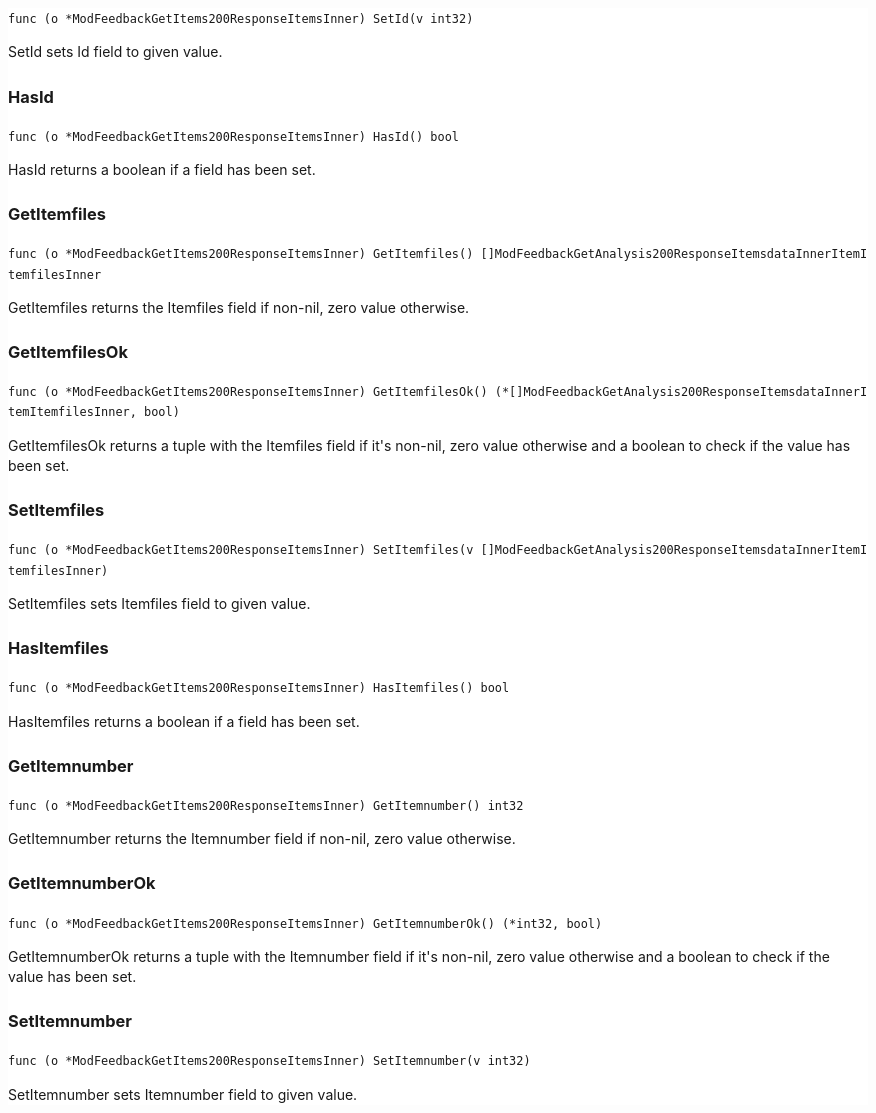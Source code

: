 `func (o *ModFeedbackGetItems200ResponseItemsInner) SetId(v int32)`

SetId sets Id field to given value.

### HasId

`func (o *ModFeedbackGetItems200ResponseItemsInner) HasId() bool`

HasId returns a boolean if a field has been set.

### GetItemfiles

`func (o *ModFeedbackGetItems200ResponseItemsInner) GetItemfiles() []ModFeedbackGetAnalysis200ResponseItemsdataInnerItemItemfilesInner`

GetItemfiles returns the Itemfiles field if non-nil, zero value otherwise.

### GetItemfilesOk

`func (o *ModFeedbackGetItems200ResponseItemsInner) GetItemfilesOk() (*[]ModFeedbackGetAnalysis200ResponseItemsdataInnerItemItemfilesInner, bool)`

GetItemfilesOk returns a tuple with the Itemfiles field if it's non-nil, zero value otherwise
and a boolean to check if the value has been set.

### SetItemfiles

`func (o *ModFeedbackGetItems200ResponseItemsInner) SetItemfiles(v []ModFeedbackGetAnalysis200ResponseItemsdataInnerItemItemfilesInner)`

SetItemfiles sets Itemfiles field to given value.

### HasItemfiles

`func (o *ModFeedbackGetItems200ResponseItemsInner) HasItemfiles() bool`

HasItemfiles returns a boolean if a field has been set.

### GetItemnumber

`func (o *ModFeedbackGetItems200ResponseItemsInner) GetItemnumber() int32`

GetItemnumber returns the Itemnumber field if non-nil, zero value otherwise.

### GetItemnumberOk

`func (o *ModFeedbackGetItems200ResponseItemsInner) GetItemnumberOk() (*int32, bool)`

GetItemnumberOk returns a tuple with the Itemnumber field if it's non-nil, zero value otherwise
and a boolean to check if the value has been set.

### SetItemnumber

`func (o *ModFeedbackGetItems200ResponseItemsInner) SetItemnumber(v int32)`

SetItemnumber sets Itemnumber field to given value.

